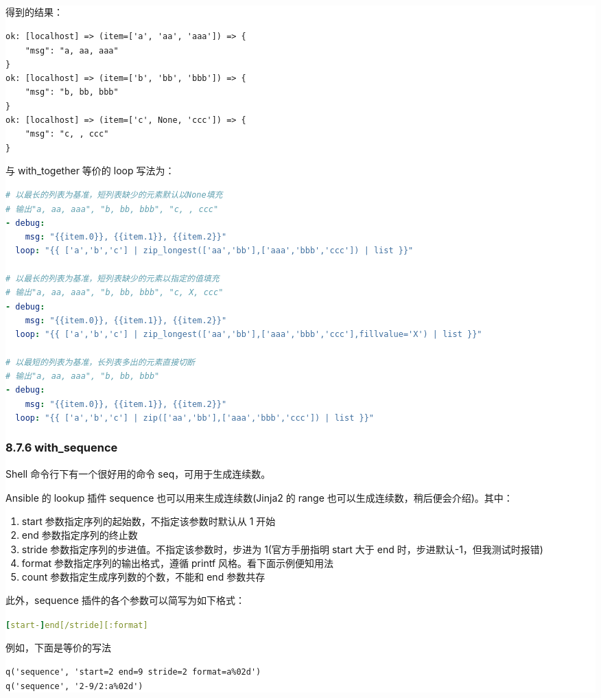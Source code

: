 得到的结果：

```shell
ok: [localhost] => (item=['a', 'aa', 'aaa']) => {
    "msg": "a, aa, aaa"
}
ok: [localhost] => (item=['b', 'bb', 'bbb']) => {
    "msg": "b, bb, bbb"
}
ok: [localhost] => (item=['c', None, 'ccc']) => {
    "msg": "c, , ccc"
}
```

与 with_together 等价的 loop 写法为：

```yaml
# 以最长的列表为基准，短列表缺少的元素默认以None填充
# 输出"a, aa, aaa", "b, bb, bbb", "c, , ccc"
- debug:
    msg: "{{item.0}}, {{item.1}}, {{item.2}}"
  loop: "{{ ['a','b','c'] | zip_longest(['aa','bb'],['aaa','bbb','ccc']) | list }}"

# 以最长的列表为基准，短列表缺少的元素以指定的值填充
# 输出"a, aa, aaa", "b, bb, bbb", "c, X, ccc"
- debug:
    msg: "{{item.0}}, {{item.1}}, {{item.2}}"
  loop: "{{ ['a','b','c'] | zip_longest(['aa','bb'],['aaa','bbb','ccc'],fillvalue='X') | list }}"

# 以最短的列表为基准，长列表多出的元素直接切断
# 输出"a, aa, aaa", "b, bb, bbb"
- debug:
    msg: "{{item.0}}, {{item.1}}, {{item.2}}"
  loop: "{{ ['a','b','c'] | zip(['aa','bb'],['aaa','bbb','ccc']) | list }}"
```

### 8.7.6 with_sequence

Shell 命令行下有一个很好用的命令 seq，可用于生成连续数。

Ansible 的 lookup 插件 sequence 也可以用来生成连续数(Jinja2 的 range 也可以生成连续数，稍后便会介绍)。其中：

1. start 参数指定序列的起始数，不指定该参数时默认从 1 开始
2. end 参数指定序列的终止数
3. stride 参数指定序列的步进值。不指定该参数时，步进为 1(官方手册指明 start 大于 end 时，步进默认-1，但我测试时报错)
4. format 参数指定序列的输出格式，遵循 printf 风格。看下面示例便知用法
5. count 参数指定生成序列数的个数，不能和 end 参数共存

此外，sequence 插件的各个参数可以简写为如下格式：

```yaml
[start-]end[/stride][:format]
```

例如，下面是等价的写法

```
q('sequence', 'start=2 end=9 stride=2 format=a%02d')
q('sequence', '2-9/2:a%02d')
```
